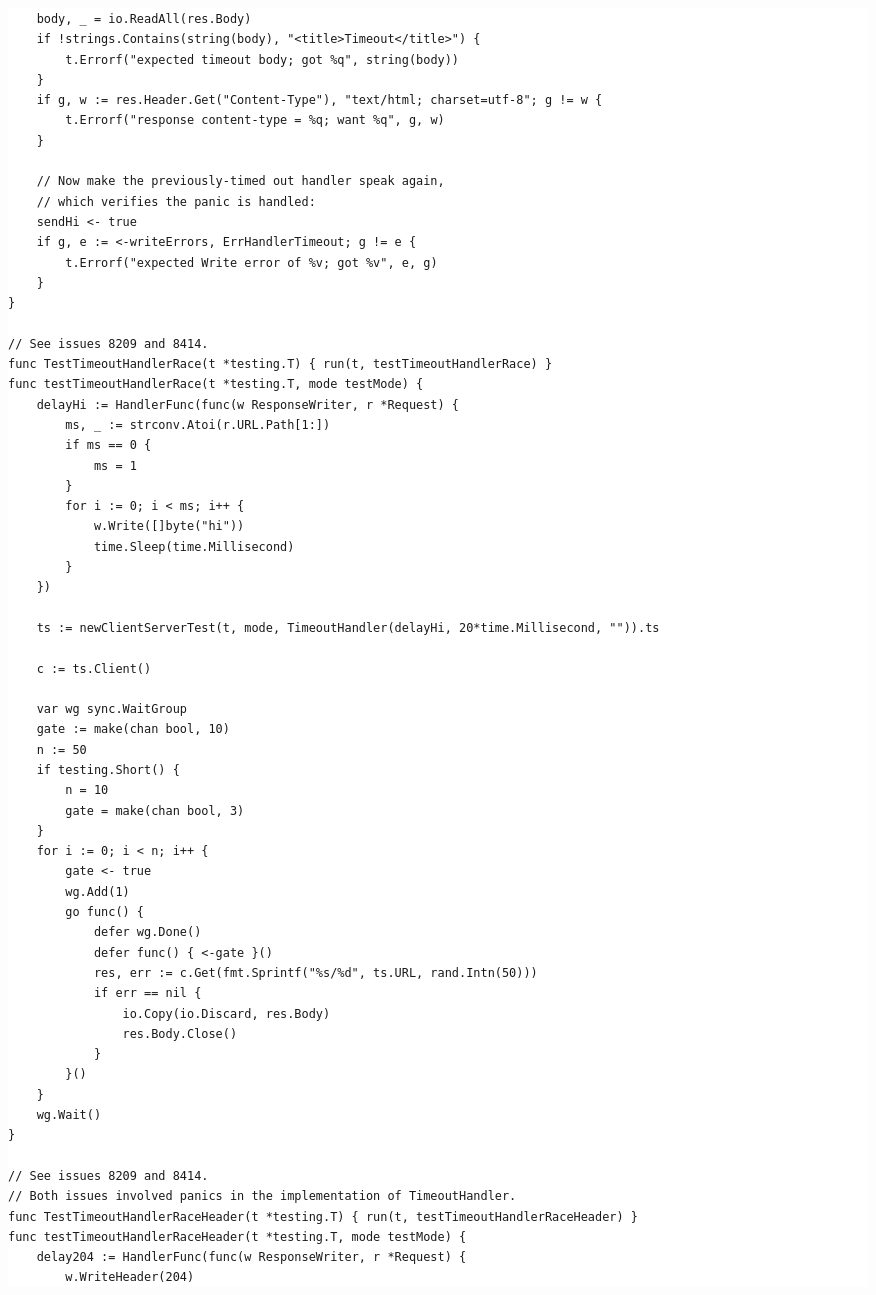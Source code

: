```
	body, _ = io.ReadAll(res.Body)
	if !strings.Contains(string(body), "<title>Timeout</title>") {
		t.Errorf("expected timeout body; got %q", string(body))
	}
	if g, w := res.Header.Get("Content-Type"), "text/html; charset=utf-8"; g != w {
		t.Errorf("response content-type = %q; want %q", g, w)
	}

	// Now make the previously-timed out handler speak again,
	// which verifies the panic is handled:
	sendHi <- true
	if g, e := <-writeErrors, ErrHandlerTimeout; g != e {
		t.Errorf("expected Write error of %v; got %v", e, g)
	}
}

// See issues 8209 and 8414.
func TestTimeoutHandlerRace(t *testing.T) { run(t, testTimeoutHandlerRace) }
func testTimeoutHandlerRace(t *testing.T, mode testMode) {
	delayHi := HandlerFunc(func(w ResponseWriter, r *Request) {
		ms, _ := strconv.Atoi(r.URL.Path[1:])
		if ms == 0 {
			ms = 1
		}
		for i := 0; i < ms; i++ {
			w.Write([]byte("hi"))
			time.Sleep(time.Millisecond)
		}
	})

	ts := newClientServerTest(t, mode, TimeoutHandler(delayHi, 20*time.Millisecond, "")).ts

	c := ts.Client()

	var wg sync.WaitGroup
	gate := make(chan bool, 10)
	n := 50
	if testing.Short() {
		n = 10
		gate = make(chan bool, 3)
	}
	for i := 0; i < n; i++ {
		gate <- true
		wg.Add(1)
		go func() {
			defer wg.Done()
			defer func() { <-gate }()
			res, err := c.Get(fmt.Sprintf("%s/%d", ts.URL, rand.Intn(50)))
			if err == nil {
				io.Copy(io.Discard, res.Body)
				res.Body.Close()
			}
		}()
	}
	wg.Wait()
}

// See issues 8209 and 8414.
// Both issues involved panics in the implementation of TimeoutHandler.
func TestTimeoutHandlerRaceHeader(t *testing.T) { run(t, testTimeoutHandlerRaceHeader) }
func testTimeoutHandlerRaceHeader(t *testing.T, mode testMode) {
	delay204 := HandlerFunc(func(w ResponseWriter, r *Request) {
		w.WriteHeader(204)
```